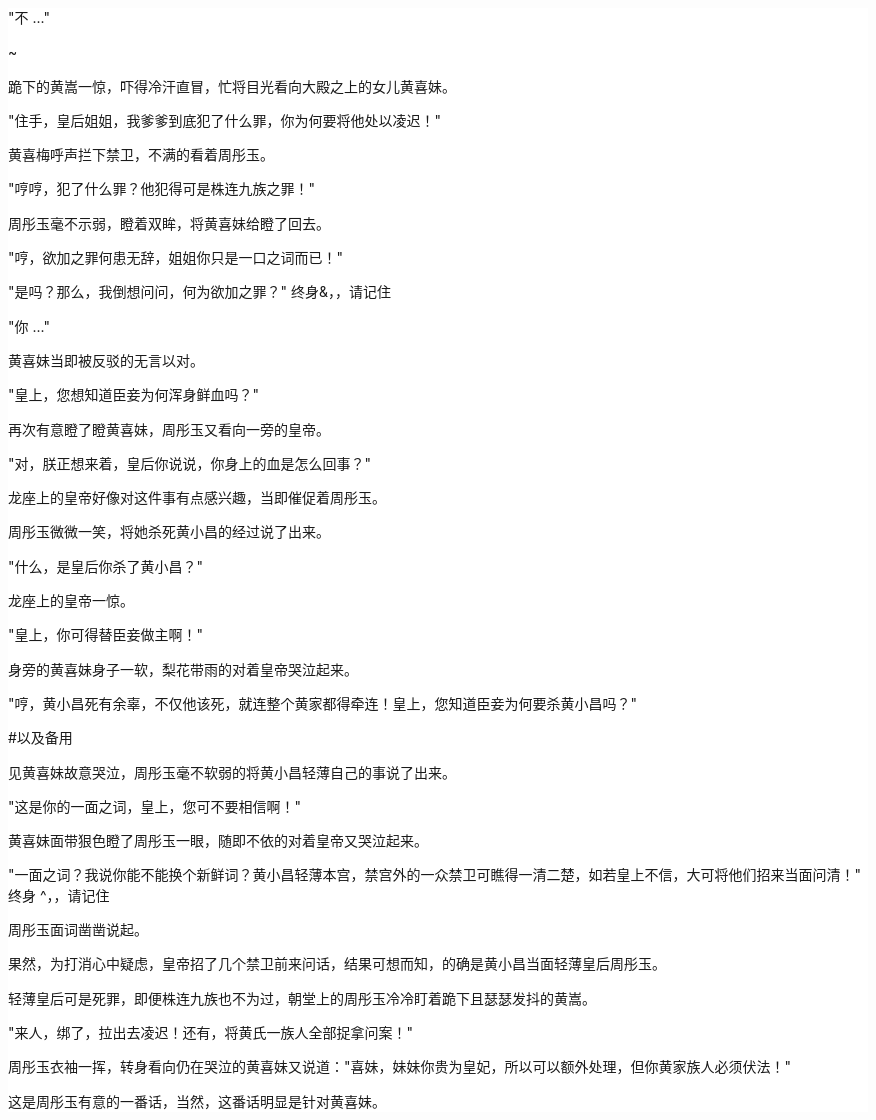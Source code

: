"不 ..."

 ~

跪下的黄嵩一惊，吓得冷汗直冒，忙将目光看向大殿之上的女儿黄喜妹。

"住手，皇后姐姐，我爹爹到底犯了什么罪，你为何要将他处以凌迟！"

黄喜梅呼声拦下禁卫，不满的看着周彤玉。

"哼哼，犯了什么罪？他犯得可是株连九族之罪！"

周彤玉毫不示弱，瞪着双眸，将黄喜妹给瞪了回去。

"哼，欲加之罪何患无辞，姐姐你只是一口之词而已！"

"是吗？那么，我倒想问问，何为欲加之罪？"
终身&，，请记住

"你 ..."

黄喜妹当即被反驳的无言以对。

"皇上，您想知道臣妾为何浑身鲜血吗？"

再次有意瞪了瞪黄喜妹，周彤玉又看向一旁的皇帝。

"对，朕正想来着，皇后你说说，你身上的血是怎么回事？"

龙座上的皇帝好像对这件事有点感兴趣，当即催促着周彤玉。

周彤玉微微一笑，将她杀死黄小昌的经过说了出来。

"什么，是皇后你杀了黄小昌？"

龙座上的皇帝一惊。

"皇上，你可得替臣妾做主啊！"

身旁的黄喜妹身子一软，梨花带雨的对着皇帝哭泣起来。

"哼，黄小昌死有余辜，不仅他该死，就连整个黄家都得牵连！皇上，您知道臣妾为何要杀黄小昌吗？"

 #以及备用

见黄喜妹故意哭泣，周彤玉毫不软弱的将黄小昌轻薄自己的事说了出来。

"这是你的一面之词，皇上，您可不要相信啊！"

黄喜妹面带狠色瞪了周彤玉一眼，随即不依的对着皇帝又哭泣起来。

"一面之词？我说你能不能换个新鲜词？黄小昌轻薄本宫，禁宫外的一众禁卫可瞧得一清二楚，如若皇上不信，大可将他们招来当面问清！"
终身 ^，，请记住

周彤玉面词凿凿说起。

果然，为打消心中疑虑，皇帝招了几个禁卫前来问话，结果可想而知，的确是黄小昌当面轻薄皇后周彤玉。

轻薄皇后可是死罪，即便株连九族也不为过，朝堂上的周彤玉冷冷盯着跪下且瑟瑟发抖的黄嵩。

"来人，绑了，拉出去凌迟！还有，将黄氏一族人全部捉拿问案！"

周彤玉衣袖一挥，转身看向仍在哭泣的黄喜妹又说道："喜妹，妹妹你贵为皇妃，所以可以额外处理，但你黄家族人必须伏法！"

这是周彤玉有意的一番话，当然，这番话明显是针对黄喜妹。
